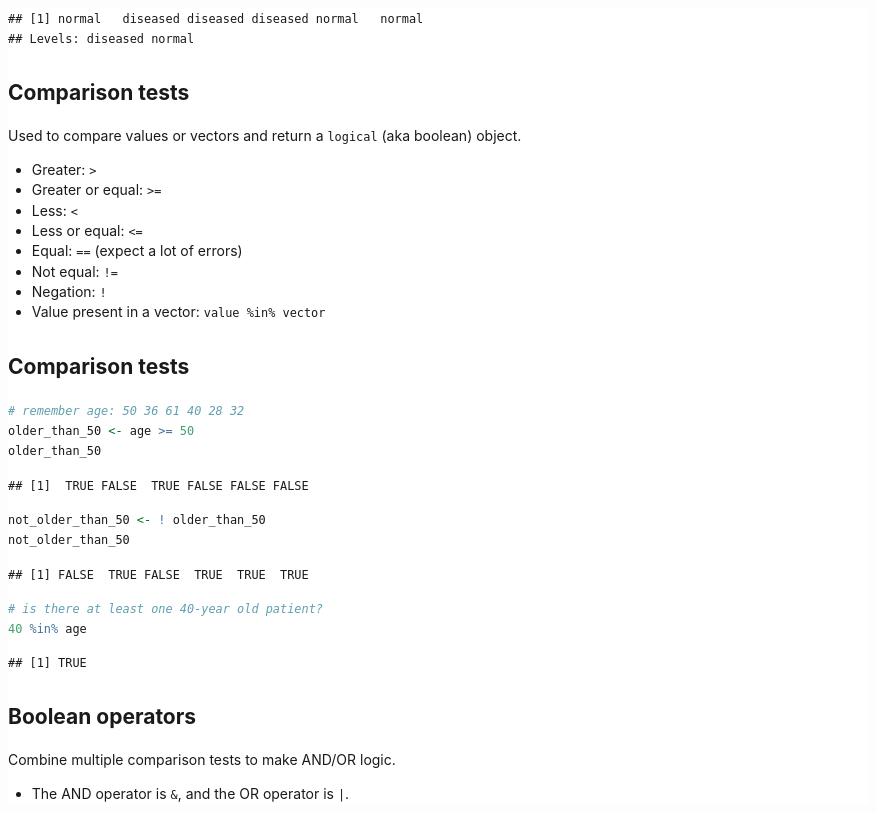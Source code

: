 ```
## [1] normal   diseased diseased diseased normal   normal  
## Levels: diseased normal
```

Comparison tests
----------------

Used to compare values or vectors and return a `logical` (aka boolean) object.

- Greater: `>`
- Greater or equal: `>=`
- Less: `<`
- Less or equal: `<=`
- Equal: `==` (expect a lot of errors)
- Not equal: `!=`
- Negation: `!`
- Value present in a vector: `value %in% vector`

Comparison tests
----------------


```r
# remember age: 50 36 61 40 28 32
older_than_50 <- age >= 50
older_than_50
```

```
## [1]  TRUE FALSE  TRUE FALSE FALSE FALSE
```


```r
not_older_than_50 <- ! older_than_50
not_older_than_50
```

```
## [1] FALSE  TRUE FALSE  TRUE  TRUE  TRUE
```


```r
# is there at least one 40-year old patient?
40 %in% age
```

```
## [1] TRUE
```

Boolean operators
-----------------

Combine multiple comparison tests to make AND/OR logic.

- The AND operator is `&`, and the OR operator is `|`.

